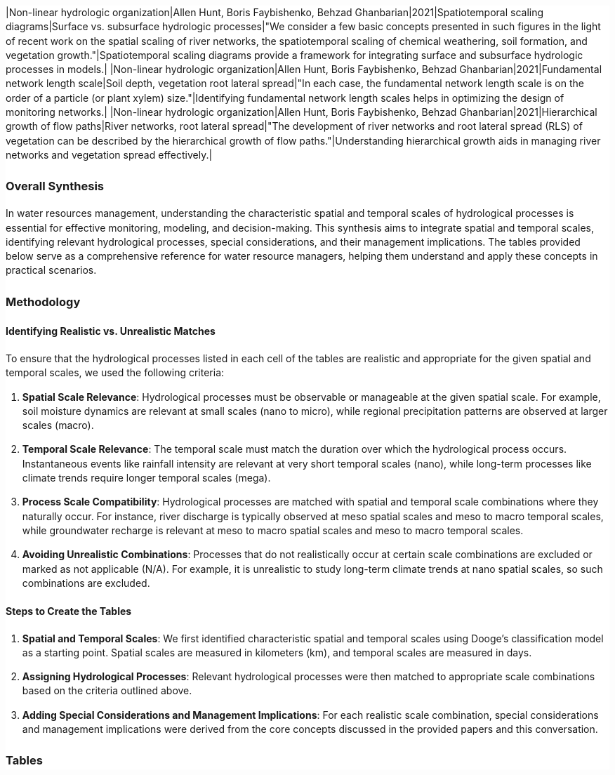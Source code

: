 |Non-linear hydrologic organization|Allen Hunt, Boris Faybishenko, Behzad Ghanbarian|2021|Spatiotemporal scaling diagrams|Surface vs. subsurface hydrologic processes|"We consider a few basic concepts presented in such figures in the light of recent work on the spatial scaling of river networks, the spatiotemporal scaling of chemical weathering, soil formation, and vegetation growth."|Spatiotemporal scaling diagrams provide a framework for integrating surface and subsurface hydrologic processes in models.|
|Non-linear hydrologic organization|Allen Hunt, Boris Faybishenko, Behzad Ghanbarian|2021|Fundamental network length scale|Soil depth, vegetation root lateral spread|"In each case, the fundamental network length scale is on the order of a particle (or plant xylem) size."|Identifying fundamental network length scales helps in optimizing the design of monitoring networks.|
|Non-linear hydrologic organization|Allen Hunt, Boris Faybishenko, Behzad Ghanbarian|2021|Hierarchical growth of flow paths|River networks, root lateral spread|"The development of river networks and root lateral spread (RLS) of vegetation can be described by the hierarchical growth of flow paths."|Understanding hierarchical growth aids in managing river networks and vegetation spread effectively.|

### Overall Synthesis
In water resources management, understanding the characteristic spatial and temporal scales of hydrological processes is essential for effective monitoring, modeling, and decision-making. This synthesis aims to integrate spatial and temporal scales, identifying relevant hydrological processes, special considerations, and their management implications. The tables provided below serve as a comprehensive reference for water resource managers, helping them understand and apply these concepts in practical scenarios.

### Methodology

#### Identifying Realistic vs. Unrealistic Matches

To ensure that the hydrological processes listed in each cell of the tables are realistic and appropriate for the given spatial and temporal scales, we used the following criteria:

1. **Spatial Scale Relevance**: Hydrological processes must be observable or manageable at the given spatial scale. For example, soil moisture dynamics are relevant at small scales (nano to micro), while regional precipitation patterns are observed at larger scales (macro).
    
2. **Temporal Scale Relevance**: The temporal scale must match the duration over which the hydrological process occurs. Instantaneous events like rainfall intensity are relevant at very short temporal scales (nano), while long-term processes like climate trends require longer temporal scales (mega).
    
3. **Process Scale Compatibility**: Hydrological processes are matched with spatial and temporal scale combinations where they naturally occur. For instance, river discharge is typically observed at meso spatial scales and meso to macro temporal scales, while groundwater recharge is relevant at meso to macro spatial scales and meso to macro temporal scales.
    
4. **Avoiding Unrealistic Combinations**: Processes that do not realistically occur at certain scale combinations are excluded or marked as not applicable (N/A). For example, it is unrealistic to study long-term climate trends at nano spatial scales, so such combinations are excluded.
    

#### Steps to Create the Tables

1. **Spatial and Temporal Scales**: We first identified characteristic spatial and temporal scales using Dooge’s classification model as a starting point. Spatial scales are measured in kilometers (km), and temporal scales are measured in days.
    
2. **Assigning Hydrological Processes**: Relevant hydrological processes were then matched to appropriate scale combinations based on the criteria outlined above.
    
3. **Adding Special Considerations and Management Implications**: For each realistic scale combination, special considerations and management implications were derived from the core concepts discussed in the provided papers and this conversation.
    

### Tables
